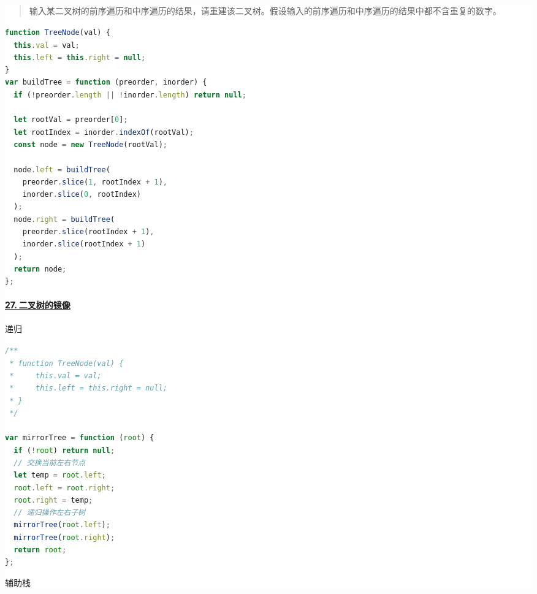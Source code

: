 > 输入某二叉树的前序遍历和中序遍历的结果，请重建该二叉树。假设输入的前序遍历和中序遍历的结果中都不含重复的数字。

```js
function TreeNode(val) {
  this.val = val;
  this.left = this.right = null;
}
var buildTree = function (preorder, inorder) {
  if (!preorder.length || !inorder.length) return null;

  let rootVal = preorder[0];
  let rootIndex = inorder.indexOf(rootVal);
  const node = new TreeNode(rootVal);

  node.left = buildTree(
    preorder.slice(1, rootIndex + 1),
    inorder.slice(0, rootIndex)
  );
  node.right = buildTree(
    preorder.slice(rootIndex + 1),
    inorder.slice(rootIndex + 1)
  );
  return node;
};
```

#### [27. 二叉树的镜像](https://leetcode-cn.com/problems/er-cha-shu-de-jing-xiang-lcof/)

递归

```js
/**
 * function TreeNode(val) {
 *     this.val = val;
 *     this.left = this.right = null;
 * }
 */

var mirrorTree = function (root) {
  if (!root) return null;
  // 交换当前左右节点
  let temp = root.left;
  root.left = root.right;
  root.right = temp;
  // 递归操作左右子树
  mirrorTree(root.left);
  mirrorTree(root.right);
  return root;
};
```

辅助栈
